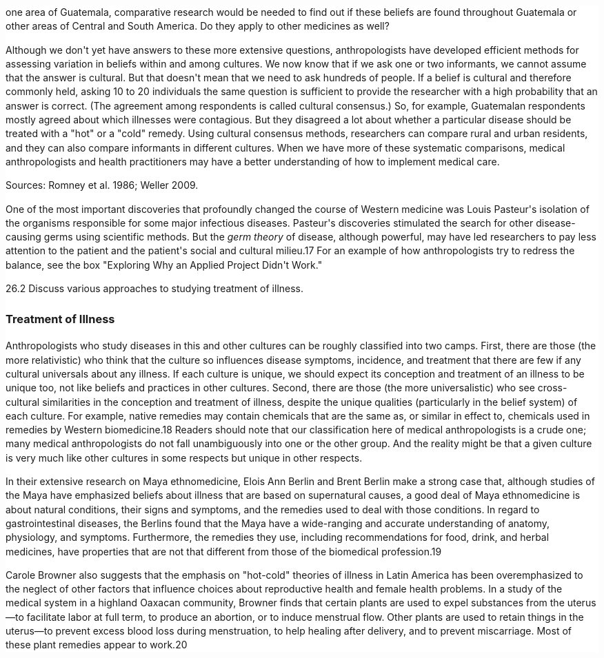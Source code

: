 one area of Guatemala, comparative research would be needed to find out if these beliefs are found throughout Guatemala or other areas of Central and South America. Do they apply to other medicines as well?

Although we don't yet have answers to these more extensive questions, anthropologists have developed efficient methods for assessing variation in beliefs within and among cultures. We now know that if we ask one or two informants, we cannot assume that the answer is cultural. But that doesn't mean that we need to ask hundreds of people. If a belief is cultural and therefore commonly held, asking 10 to 20 individuals the same question is sufficient to provide the researcher with a high probability that an answer is correct. (The agreement among respondents is called cultural consensus.) So, for example, Guatemalan respondents mostly agreed about which illnesses were contagious. But they disagreed a lot about whether a particular disease should be treated with a "hot" or a "cold" remedy. Using cultural consensus methods, researchers can compare rural and urban residents, and they can also compare informants in different cultures. When we have more of these systematic comparisons, medical anthropologists and health practitioners may have a better understanding of how to implement medical care.

Sources: Romney et al. 1986; Weller 2009.

One of the most important discoveries that profoundly changed the course of Western medicine was Louis Pasteur's isolation of the organisms responsible for some major infectious diseases. Pasteur's discoveries stimulated the search for other disease-causing germs using scientific methods. But the *germ theory* of disease, although powerful, may have led researchers to pay less attention to the patient and the patient's social and cultural milieu.17 For an example of how anthropologists try to redress the balance, see the box "Exploring Why an Applied Project Didn't Work."

26.2 Discuss various approaches to studying treatment of illness.

### Treatment of Illness

Anthropologists who study diseases in this and other cultures can be roughly classified into two camps. First, there are those (the more relativistic) who think that the culture so influences disease symptoms, incidence, and treatment that there are few if any cultural universals about any illness. If each culture is unique, we should expect its conception and treatment of an illness to be unique too, not like beliefs and practices in other cultures. Second, there are those (the more universalistic) who see cross-cultural similarities in the conception and treatment of illness, despite the unique qualities (particularly in the belief system) of each culture. For example, native remedies may contain chemicals that are the same as, or similar in effect to, chemicals used in remedies by Western biomedicine.18 Readers should note that our classification here of medical anthropologists is a crude one; many medical anthropologists do not fall unambiguously into one or the other group. And the reality might be that a given culture is very much like other cultures in some respects but unique in other respects.

In their extensive research on Maya ethnomedicine, Elois Ann Berlin and Brent Berlin make a strong case that, although studies of the Maya have emphasized beliefs about illness that are based on supernatural causes, a good deal of Maya ethnomedicine is about natural conditions, their signs and symptoms, and the remedies used to deal with those conditions. In regard to gastrointestinal diseases, the Berlins found that the Maya have a wide-ranging and accurate understanding of anatomy, physiology, and symptoms. Furthermore, the remedies they use, including recommendations for food, drink, and herbal medicines, have properties that are not that different from those of the biomedical profession.19

Carole Browner also suggests that the emphasis on "hot-cold" theories of illness in Latin America has been overemphasized to the neglect of other factors that influence choices about reproductive health and female health problems. In a study of the medical system in a highland Oaxacan community, Browner finds that certain plants are used to expel substances from the uterus—to facilitate labor at full term, to produce an abortion, or to induce menstrual flow. Other plants are used to retain things in the uterus—to prevent excess blood loss during menstruation, to help healing after delivery, and to prevent miscarriage. Most of these plant remedies appear to work.20

